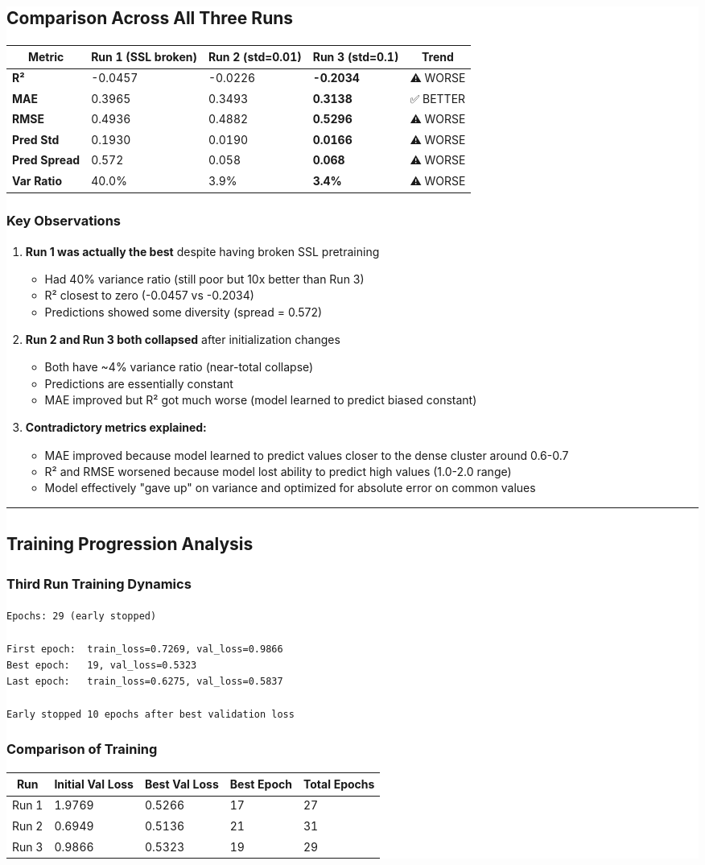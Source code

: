 ## Comparison Across All Three Runs

| Metric | Run 1 (SSL broken) | Run 2 (std=0.01) | Run 3 (std=0.1) | Trend |
|--------|-------------------|------------------|-----------------|-------|
| **R²** | -0.0457 | -0.0226 | **-0.2034** | ⚠️ WORSE |
| **MAE** | 0.3965 | 0.3493 | **0.3138** | ✅ BETTER |
| **RMSE** | 0.4936 | 0.4882 | **0.5296** | ⚠️ WORSE |
| **Pred Std** | 0.1930 | 0.0190 | **0.0166** | ⚠️ WORSE |
| **Pred Spread** | 0.572 | 0.058 | **0.068** | ⚠️ WORSE |
| **Var Ratio** | 40.0% | 3.9% | **3.4%** | ⚠️ WORSE |

### Key Observations

1. **Run 1 was actually the best** despite having broken SSL pretraining
   - Had 40% variance ratio (still poor but 10x better than Run 3)
   - R² closest to zero (-0.0457 vs -0.2034)
   - Predictions showed some diversity (spread = 0.572)

2. **Run 2 and Run 3 both collapsed** after initialization changes
   - Both have ~4% variance ratio (near-total collapse)
   - Predictions are essentially constant
   - MAE improved but R² got much worse (model learned to predict biased constant)

3. **Contradictory metrics explained:**
   - MAE improved because model learned to predict values closer to the dense cluster around 0.6-0.7
   - R² and RMSE worsened because model lost ability to predict high values (1.0-2.0 range)
   - Model effectively "gave up" on variance and optimized for absolute error on common values

---

## Training Progression Analysis

### Third Run Training Dynamics

```
Epochs: 29 (early stopped)

First epoch:  train_loss=0.7269, val_loss=0.9866
Best epoch:   19, val_loss=0.5323
Last epoch:   train_loss=0.6275, val_loss=0.5837

Early stopped 10 epochs after best validation loss
```

### Comparison of Training

| Run | Initial Val Loss | Best Val Loss | Best Epoch | Total Epochs |
|-----|------------------|---------------|------------|--------------|
| Run 1 | 1.9769 | 0.5266 | 17 | 27 |
| Run 2 | 0.6949 | 0.5136 | 21 | 31 |
| Run 3 | 0.9866 | 0.5323 | 19 | 29 |
